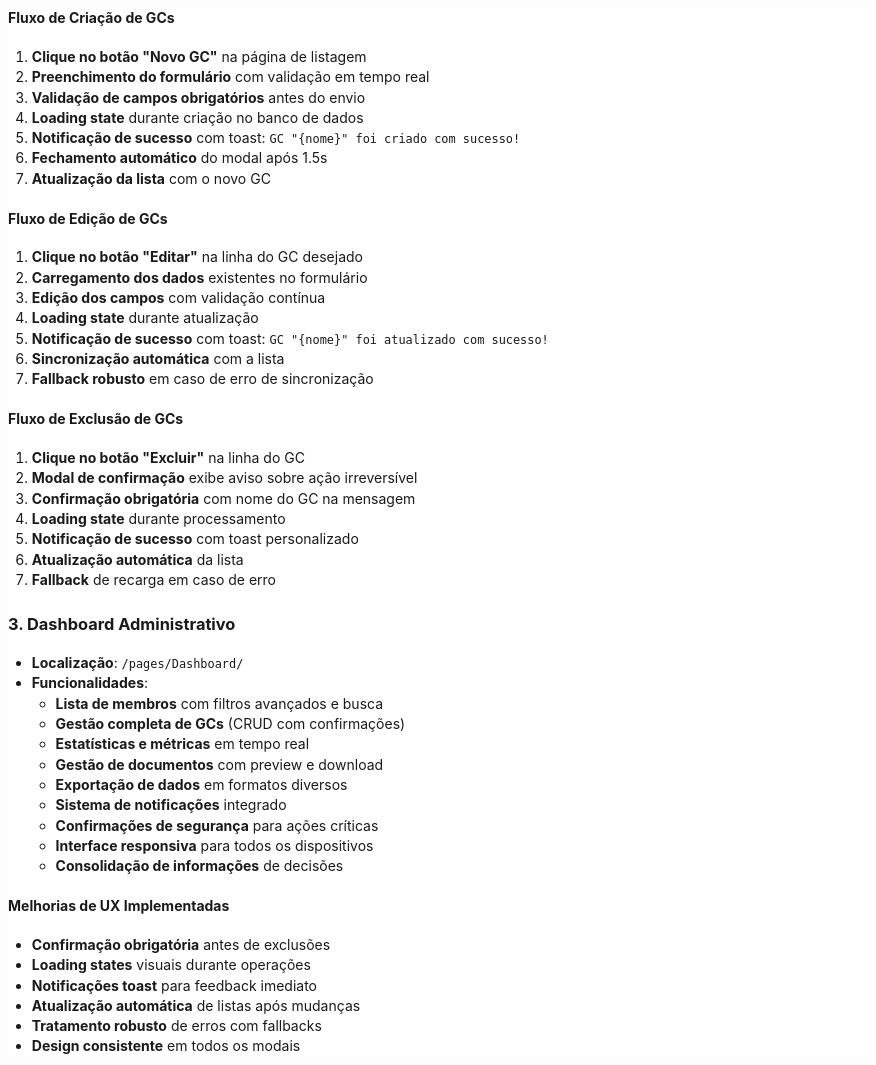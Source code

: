 #### Fluxo de Criação de GCs

1. **Clique no botão "Novo GC"** na página de listagem
2. **Preenchimento do formulário** com validação em tempo real
3. **Validação de campos obrigatórios** antes do envio
4. **Loading state** durante criação no banco de dados
5. **Notificação de sucesso** com toast: `GC "{nome}" foi criado com sucesso!`
6. **Fechamento automático** do modal após 1.5s
7. **Atualização da lista** com o novo GC

#### Fluxo de Edição de GCs

1. **Clique no botão "Editar"** na linha do GC desejado
2. **Carregamento dos dados** existentes no formulário
3. **Edição dos campos** com validação contínua
4. **Loading state** durante atualização
5. **Notificação de sucesso** com toast: `GC "{nome}" foi atualizado com sucesso!`
6. **Sincronização automática** com a lista
7. **Fallback robusto** em caso de erro de sincronização

#### Fluxo de Exclusão de GCs

1. **Clique no botão "Excluir"** na linha do GC
2. **Modal de confirmação** exibe aviso sobre ação irreversível
3. **Confirmação obrigatória** com nome do GC na mensagem
4. **Loading state** durante processamento
5. **Notificação de sucesso** com toast personalizado
6. **Atualização automática** da lista
7. **Fallback** de recarga em caso de erro

### 3. Dashboard Administrativo

- **Localização**: `/pages/Dashboard/`
- **Funcionalidades**:
  - **Lista de membros** com filtros avançados e busca
  - **Gestão completa de GCs** (CRUD com confirmações)
  - **Estatísticas e métricas** em tempo real
  - **Gestão de documentos** com preview e download
  - **Exportação de dados** em formatos diversos
  - **Sistema de notificações** integrado
  - **Confirmações de segurança** para ações críticas
  - **Interface responsiva** para todos os dispositivos
  - **Consolidação de informações** de decisões

#### Melhorias de UX Implementadas

- **Confirmação obrigatória** antes de exclusões
- **Loading states** visuais durante operações
- **Notificações toast** para feedback imediato
- **Atualização automática** de listas após mudanças
- **Tratamento robusto** de erros com fallbacks
- **Design consistente** em todos os modais
